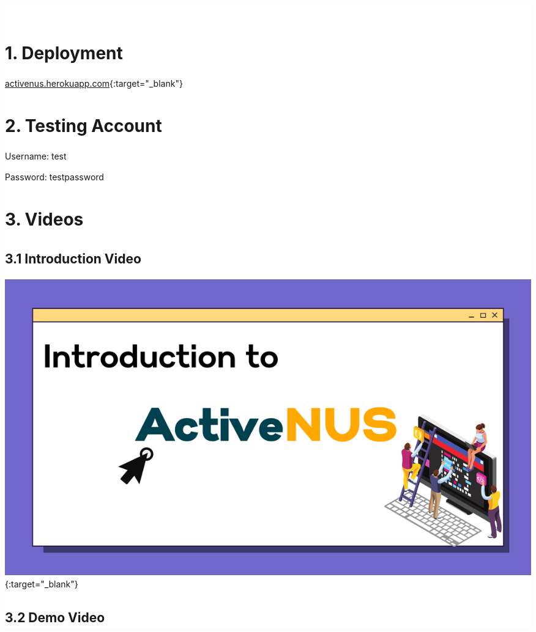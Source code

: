 &nbsp;  

# 1. Deployment

[activenus.herokuapp.com](https://activenus.herokuapp.com/){:target="_blank"}

# 2. Testing Account

Username: test

Password: testpassword

# 3. Videos

## 3.1 Introduction Video
[![Introduction Video](img/intro_thumbnail.png)](https://youtu.be/ZSS92-gmpTY){:target="_blank"}

## 3.2 Demo Video